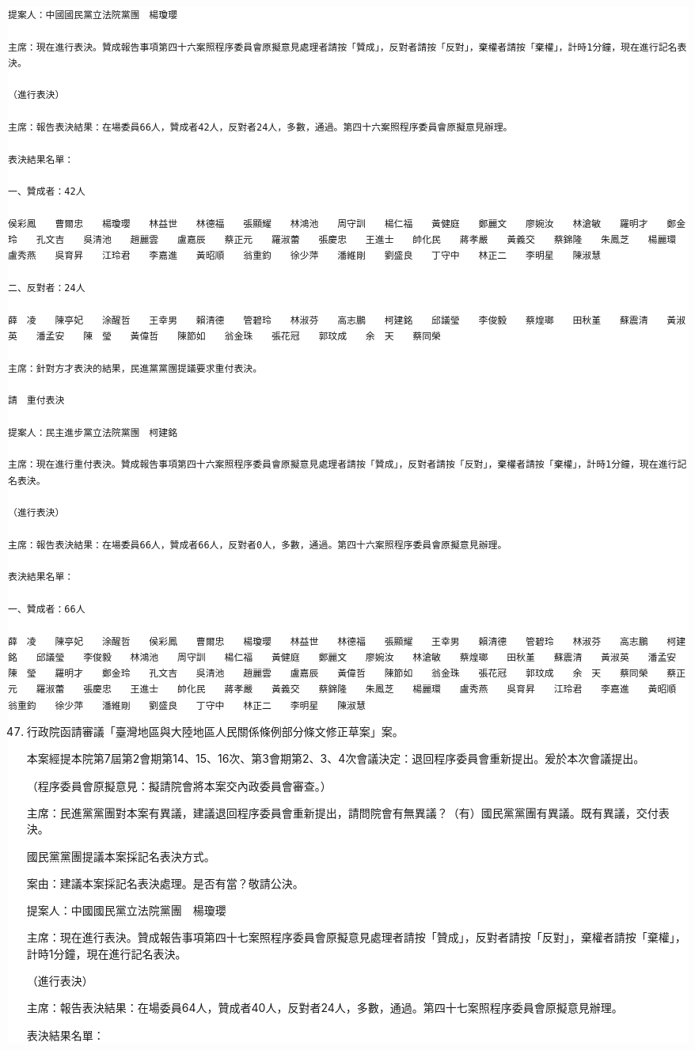     提案人：中國國民黨立法院黨團　楊瓊瓔

    主席：現在進行表決。贊成報告事項第四十六案照程序委員會原擬意見處理者請按「贊成」，反對者請按「反對」，棄權者請按「棄權」，計時1分鐘，現在進行記名表決。

    （進行表決）

    主席：報告表決結果：在場委員66人，贊成者42人，反對者24人，多數，通過。第四十六案照程序委員會原擬意見辦理。

    表決結果名單：

    一、贊成者：42人

    侯彩鳳　　曹爾忠　　楊瓊瓔　　林益世　　林德福　　張顯耀　　林鴻池　　周守訓　　楊仁福　　黃健庭　　鄭麗文　　廖婉汝　　林滄敏　　羅明才　　鄭金玲　　孔文吉　　吳清池　　趙麗雲　　盧嘉辰　　蔡正元　　羅淑蕾　　張慶忠　　王進士　　帥化民　　蔣孝嚴　　黃義交　　蔡錦隆　　朱鳳芝　　楊麗環　　盧秀燕　　吳育昇　　江玲君　　李嘉進　　黃昭順　　翁重鈞　　徐少萍　　潘維剛　　劉盛良　　丁守中　　林正二　　李明星　　陳淑慧

    二、反對者：24人

    薛　凌　　陳亭妃　　涂醒哲　　王幸男　　賴清德　　管碧玲　　林淑芬　　高志鵬　　柯建銘　　邱議瑩　　李俊毅　　蔡煌瑯　　田秋堇　　蘇震清　　黃淑英　　潘孟安　　陳　瑩　　黃偉哲　　陳節如　　翁金珠　　張花冠　　郭玟成　　余　天　　蔡同榮

    主席：針對方才表決的結果，民進黨黨團提議要求重付表決。

    請　重付表決

    提案人：民主進步黨立法院黨團　柯建銘

    主席：現在進行重付表決。贊成報告事項第四十六案照程序委員會原擬意見處理者請按「贊成」，反對者請按「反對」，棄權者請按「棄權」，計時1分鐘，現在進行記名表決。

    （進行表決）

    主席：報告表決結果：在場委員66人，贊成者66人，反對者0人，多數，通過。第四十六案照程序委員會原擬意見辦理。

    表決結果名單：

    一、贊成者：66人

    薛　凌　　陳亭妃　　涂醒哲　　侯彩鳳　　曹爾忠　　楊瓊瓔　　林益世　　林德福　　張顯耀　　王幸男　　賴清德　　管碧玲　　林淑芬　　高志鵬　　柯建銘　　邱議瑩　　李俊毅　　林鴻池　　周守訓　　楊仁福　　黃健庭　　鄭麗文　　廖婉汝　　林滄敏　　蔡煌瑯　　田秋堇　　蘇震清　　黃淑英　　潘孟安　　陳　瑩　　羅明才　　鄭金玲　　孔文吉　　吳清池　　趙麗雲　　盧嘉辰　　黃偉哲　　陳節如　　翁金珠　　張花冠　　郭玟成　　余　天　　蔡同榮　　蔡正元　　羅淑蕾　　張慶忠　　王進士　　帥化民　　蔣孝嚴　　黃義交　　蔡錦隆　　朱鳳芝　　楊麗環　　盧秀燕　　吳育昇　　江玲君　　李嘉進　　黃昭順　　翁重鈞　　徐少萍　　潘維剛　　劉盛良　　丁守中　　林正二　　李明星　　陳淑慧

47. 行政院函請審議「臺灣地區與大陸地區人民關係條例部分條文修正草案」案。

    本案經提本院第7屆第2會期第14、15、16次、第3會期第2、3、4次會議決定：退回程序委員會重新提出。爰於本次會議提出。

    （程序委員會原擬意見：擬請院會將本案交內政委員會審查。）

    主席：民進黨黨團對本案有異議，建議退回程序委員會重新提出，請問院會有無異議？（有）國民黨黨團有異議。既有異議，交付表決。

    國民黨黨團提議本案採記名表決方式。

    案由：建議本案採記名表決處理。是否有當？敬請公決。

    提案人：中國國民黨立法院黨團　楊瓊瓔

    主席：現在進行表決。贊成報告事項第四十七案照程序委員會原擬意見處理者請按「贊成」，反對者請按「反對」，棄權者請按「棄權」，計時1分鐘，現在進行記名表決。

    （進行表決）

    主席：報告表決結果：在場委員64人，贊成者40人，反對者24人，多數，通過。第四十七案照程序委員會原擬意見辦理。

    表決結果名單：
